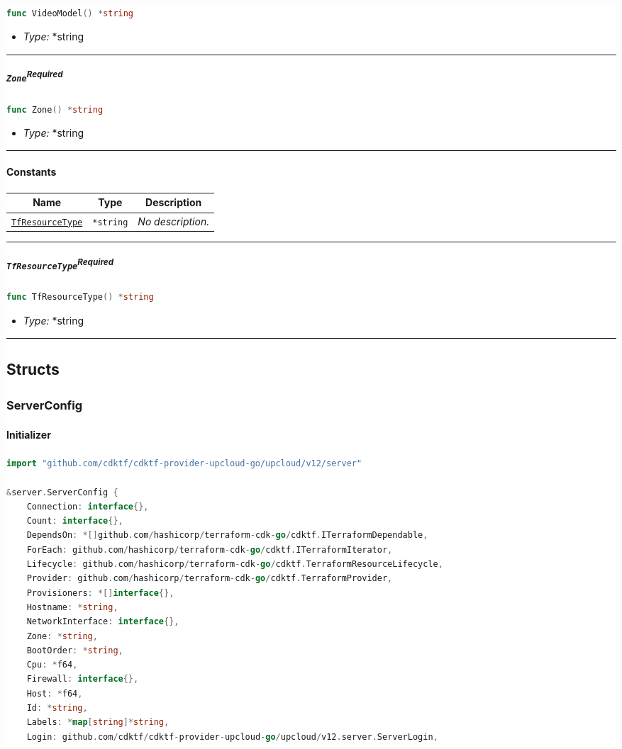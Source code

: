 ```go
func VideoModel() *string
```

- *Type:* *string

---

##### `Zone`<sup>Required</sup> <a name="Zone" id="@cdktf/provider-upcloud.server.Server.property.zone"></a>

```go
func Zone() *string
```

- *Type:* *string

---

#### Constants <a name="Constants" id="Constants"></a>

| **Name** | **Type** | **Description** |
| --- | --- | --- |
| <code><a href="#@cdktf/provider-upcloud.server.Server.property.tfResourceType">TfResourceType</a></code> | <code>*string</code> | *No description.* |

---

##### `TfResourceType`<sup>Required</sup> <a name="TfResourceType" id="@cdktf/provider-upcloud.server.Server.property.tfResourceType"></a>

```go
func TfResourceType() *string
```

- *Type:* *string

---

## Structs <a name="Structs" id="Structs"></a>

### ServerConfig <a name="ServerConfig" id="@cdktf/provider-upcloud.server.ServerConfig"></a>

#### Initializer <a name="Initializer" id="@cdktf/provider-upcloud.server.ServerConfig.Initializer"></a>

```go
import "github.com/cdktf/cdktf-provider-upcloud-go/upcloud/v12/server"

&server.ServerConfig {
	Connection: interface{},
	Count: interface{},
	DependsOn: *[]github.com/hashicorp/terraform-cdk-go/cdktf.ITerraformDependable,
	ForEach: github.com/hashicorp/terraform-cdk-go/cdktf.ITerraformIterator,
	Lifecycle: github.com/hashicorp/terraform-cdk-go/cdktf.TerraformResourceLifecycle,
	Provider: github.com/hashicorp/terraform-cdk-go/cdktf.TerraformProvider,
	Provisioners: *[]interface{},
	Hostname: *string,
	NetworkInterface: interface{},
	Zone: *string,
	BootOrder: *string,
	Cpu: *f64,
	Firewall: interface{},
	Host: *f64,
	Id: *string,
	Labels: *map[string]*string,
	Login: github.com/cdktf/cdktf-provider-upcloud-go/upcloud/v12.server.ServerLogin,
```